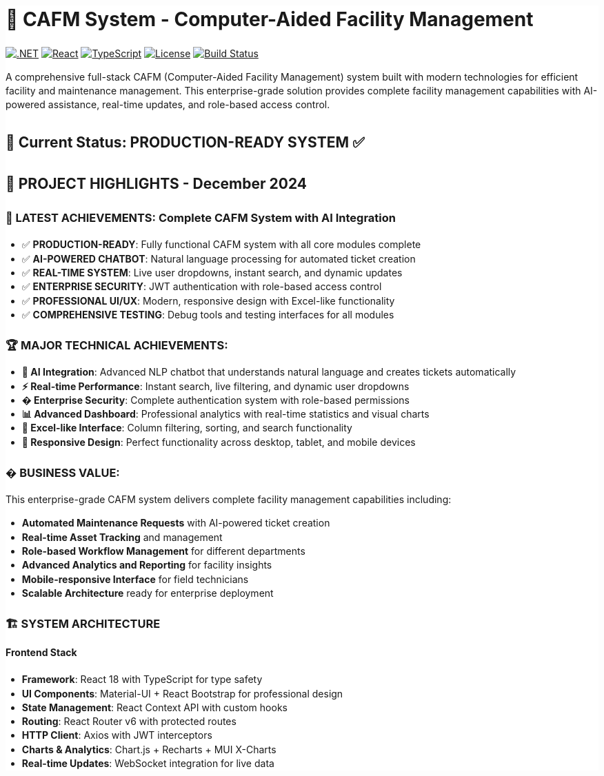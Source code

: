# 🏢 CAFM System - Computer-Aided Facility Management

[![.NET](https://img.shields.io/badge/.NET-8.0-blue.svg)](https://dotnet.microsoft.com/)
[![React](https://img.shields.io/badge/React-18.0-blue.svg)](https://reactjs.org/)
[![TypeScript](https://img.shields.io/badge/TypeScript-5.0-blue.svg)](https://www.typescriptlang.org/)
[![License](https://img.shields.io/badge/License-MIT-green.svg)](LICENSE)
[![Build Status](https://img.shields.io/badge/Build-Passing-brightgreen.svg)](README.md)

A comprehensive full-stack CAFM (Computer-Aided Facility Management) system built with modern technologies for efficient facility and maintenance management. This enterprise-grade solution provides complete facility management capabilities with AI-powered assistance, real-time updates, and role-based access control.

## 🚀 **Current Status: PRODUCTION-READY SYSTEM ✅**

## 🎯 **PROJECT HIGHLIGHTS - December 2024**

### **🎯 LATEST ACHIEVEMENTS: Complete CAFM System with AI Integration**
- ✅ **PRODUCTION-READY**: Fully functional CAFM system with all core modules complete
- ✅ **AI-POWERED CHATBOT**: Natural language processing for automated ticket creation
- ✅ **REAL-TIME SYSTEM**: Live user dropdowns, instant search, and dynamic updates
- ✅ **ENTERPRISE SECURITY**: JWT authentication with role-based access control
- ✅ **PROFESSIONAL UI/UX**: Modern, responsive design with Excel-like functionality
- ✅ **COMPREHENSIVE TESTING**: Debug tools and testing interfaces for all modules

### **🏆 MAJOR TECHNICAL ACHIEVEMENTS:**
- **🤖 AI Integration**: Advanced NLP chatbot that understands natural language and creates tickets automatically
- **⚡ Real-time Performance**: Instant search, live filtering, and dynamic user dropdowns
- **� Enterprise Security**: Complete authentication system with role-based permissions
- **📊 Advanced Dashboard**: Professional analytics with real-time statistics and visual charts
- **🎯 Excel-like Interface**: Column filtering, sorting, and search functionality
- **📱 Responsive Design**: Perfect functionality across desktop, tablet, and mobile devices

### **� BUSINESS VALUE:**
This enterprise-grade CAFM system delivers complete facility management capabilities including:
- **Automated Maintenance Requests** with AI-powered ticket creation
- **Real-time Asset Tracking** and management
- **Role-based Workflow Management** for different departments
- **Advanced Analytics and Reporting** for facility insights
- **Mobile-responsive Interface** for field technicians
- **Scalable Architecture** ready for enterprise deployment

### **🏗️ SYSTEM ARCHITECTURE**

#### **Frontend Stack**
- **Framework**: React 18 with TypeScript for type safety
- **UI Components**: Material-UI + React Bootstrap for professional design
- **State Management**: React Context API with custom hooks
- **Routing**: React Router v6 with protected routes
- **HTTP Client**: Axios with JWT interceptors
- **Charts & Analytics**: Chart.js + Recharts + MUI X-Charts
- **Real-time Updates**: WebSocket integration for live data
